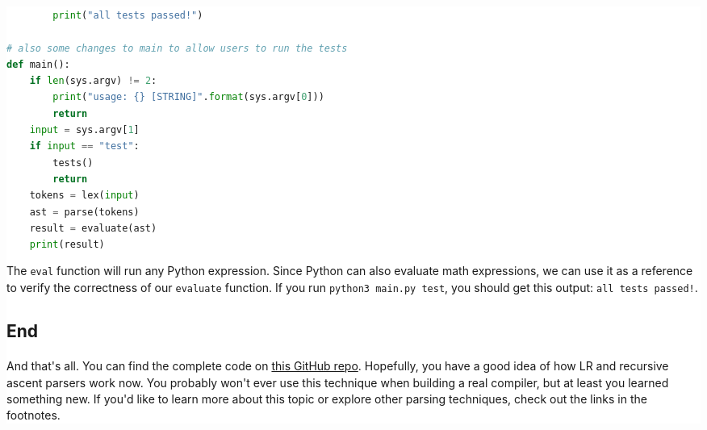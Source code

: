 ```python
        print("all tests passed!")

# also some changes to main to allow users to run the tests
def main():
    if len(sys.argv) != 2:
        print("usage: {} [STRING]".format(sys.argv[0]))
        return
    input = sys.argv[1]
    if input == "test":
        tests()
        return
    tokens = lex(input)
    ast = parse(tokens)
    result = evaluate(ast)
    print(result)

```

The `eval` function will run any Python expression. Since Python can also evaluate math expressions, we can use it as a reference to verify the correctness of our `evaluate` function. If you run `python3 main.py test`, you should get this output: `all tests passed!`.

## End

And that's all. You can find the complete code on [this GitHub repo](https://github.com/rmrt1n/rmrt1n.github.io/tree/main/code/recursive-ascent). Hopefully, you have a good idea of how LR and recursive ascent parsers work now. You probably won't ever use this technique when building a real compiler, but at least you learned something new. If you'd like to learn more about this topic or explore other parsing techniques, check out the links in the footnotes.

[^1]: This [blog post](https://www.abubalay.com/blog/2018/04/08/recursive-ascent) by Russel Johnston about implementing a JSON parser in Rust using recursive ascent really helped me when I first started. It's probably the only blog post about recursive ascent on the internet besides this one.
[^2]: Here are [some](https://dl.acm.org/doi/pdf/10.1145/47907.47909) [papers](https://3e8.org/pub/scheme/doc/CPS%20Recursive%20Ascent%20Parsing.pdf) [about recursive ascent parsers](https://ceur-ws.org/Vol-2951/paper2.pdf) that you could read if you're interested in the theory.
[^3]: [Crafting Interpreters](https://craftinginterpreters.com/) is a really good introductory book on writing compilers, and their section on parsing is all about implementing a recursive descent parser. It's also probably the most influential book in my programming journey. I learned a lot from it, which I applied in areas other than in writing compilers. Highly recommend reading it if you're in software engineering.
[^4]: I found this analogy from [this blog post](https://blog.reverberate.org/2013/07/ll-and-lr-parsing-demystified.html) by Josh Haberman. He went deep into the details of both LL and LR algorithms in his blog post while keeping it easy to read.
[^5]: Here's a [nice overview of parsing algorithm literature](https://dev.to/stereobooster/an-overview-of-parsing-algorithms-3lo2) you can explore if you are interested in the different variants of LR.
[^6]: This is done to show that the parser can handle operator precedence based on the grammar rules. Subtraction is removed to keep the section short and readable. The number of possible states will grow exponentially the more complex your grammar is. This is why it is inconvenient to write a bottom-up parser by hand, and why people create parser generators.
[^7]: A grammar rule is often called as a "production" in academic literature. I just use the term "grammar rules" because it's more intuitive.
[^8]: My explanation of the algorithm for creating the parse table might not click with you, so here are [some](<https://en.wikipedia.org/wiki/LR_parser#Constructing_LR(0)_parsing_tables>) [other](https://suif.stanford.edu/dragonbook/lecture-notes/Stanford-CS143/08-Bottom-Up-Parsing.pdf) [resources](https://chatgpt.com) you can read if you're still confused.
[^9]: Note that the order of the states doesn't matter. The parser will still work if the states were created in a different order, e.g. state 1 = state 0 + `term`.
[^10]: You can read more about why this is on [this Wikipedia page](https://en.wikipedia.org/wiki/LR_parser#Parse_table_for_the_example_grammar). It should be a good starting point to explore the different variants of LR and the types of parse conflicts. For this article, I intentionally chose a grammar that is accepted by LR(0) to keep it simple.
[^11]: You can read [Crafting Interpreters](https://craftinginterpreters.com/scanning.html) for a better idea of what production lexers do.
[^12]: This is a very basic approach to handling parse errors. Production-grade parsers will usually report errors, ignore them, and continue parsing. This is to catch as many errors as it can so that the programmer doesn't have to recompile to find more errors.
[^13]: What better way to visualise AST than with s-expressions? When you read a lisp program, you're looking directly at the program's AST, which is just a lisp data structures! This is what clojurists often mean when they say "It's just data".
